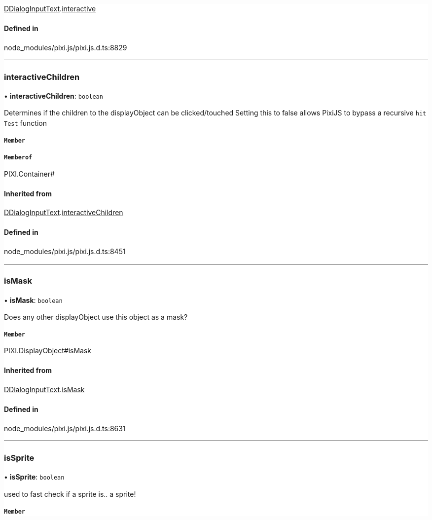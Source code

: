 [DDialogInputText](DDialogInputText.md).[interactive](DDialogInputText.md#interactive)

#### Defined in

node_modules/pixi.js/pixi.js.d.ts:8829

___

### interactiveChildren

• **interactiveChildren**: `boolean`

Determines if the children to the displayObject can be clicked/touched
Setting this to false allows PixiJS to bypass a recursive `hitTest` function

**`Member`**

**`Memberof`**

PIXI.Container#

#### Inherited from

[DDialogInputText](DDialogInputText.md).[interactiveChildren](DDialogInputText.md#interactivechildren)

#### Defined in

node_modules/pixi.js/pixi.js.d.ts:8451

___

### isMask

• **isMask**: `boolean`

Does any other displayObject use this object as a mask?

**`Member`**

PIXI.DisplayObject#isMask

#### Inherited from

[DDialogInputText](DDialogInputText.md).[isMask](DDialogInputText.md#ismask)

#### Defined in

node_modules/pixi.js/pixi.js.d.ts:8631

___

### isSprite

• **isSprite**: `boolean`

used to fast check if a sprite is.. a sprite!

**`Member`**
